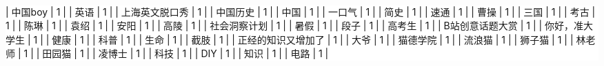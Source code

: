 | 中国boy | 1 |
| 英语 | 1 |
| 上海英文脱口秀 | 1 |
| 中国历史 | 1 |
| 中国 | 1 |
| 一口气 | 1 |
| 简史 | 1 |
| 速通 | 1 |
| 曹操 | 1 |
| 三国 | 1 |
| 考古 | 1 |
| 陈琳 | 1 |
| 袁绍 | 1 |
| 安阳 | 1 |
| 高陵 | 1 |
| 社会洞察计划 | 1 |
| 暑假 | 1 |
| 段子 | 1 |
| 高考生 | 1 |
| B站创意话题大赏 | 1 |
| 你好，准大学生 | 1 |
| 健康 | 1 |
| 科普 | 1 |
| 生命 | 1 |
| 截肢 | 1 |
| 正经的知识又增加了 | 1 |
| 大爷 | 1 |
| 猫德学院 | 1 |
| 流浪猫 | 1 |
| 狮子猫 | 1 |
| 林老师 | 1 |
| 田园猫 | 1 |
| 凌博士 | 1 |
| 科技 | 1 |
| DIY | 1 |
| 知识 | 1 |
| 电路 | 1 |